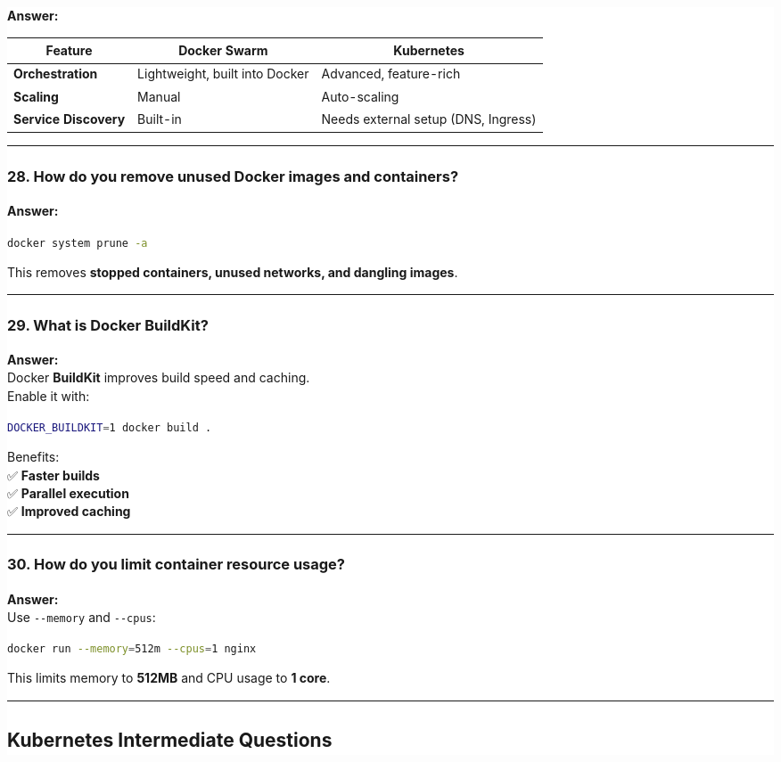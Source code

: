 **Answer:**  

| Feature | Docker Swarm | Kubernetes |
|---------|-------------|------------|
| **Orchestration** | Lightweight, built into Docker | Advanced, feature-rich |
| **Scaling** | Manual | Auto-scaling |
| **Service Discovery** | Built-in | Needs external setup (DNS, Ingress) |

---

### **28. How do you remove unused Docker images and containers?**  

**Answer:**  

```sh
docker system prune -a
```

This removes **stopped containers, unused networks, and dangling images**.

---

### **29. What is Docker BuildKit?**  

**Answer:**  
Docker **BuildKit** improves build speed and caching.  
Enable it with:  

```sh
DOCKER_BUILDKIT=1 docker build .
```

Benefits:  
✅ **Faster builds**  
✅ **Parallel execution**  
✅ **Improved caching**  

---

### **30. How do you limit container resource usage?**  

**Answer:**  
Use `--memory` and `--cpus`:  

```sh
docker run --memory=512m --cpus=1 nginx
```

This limits memory to **512MB** and CPU usage to **1 core**.

---

## **Kubernetes Intermediate Questions**  
